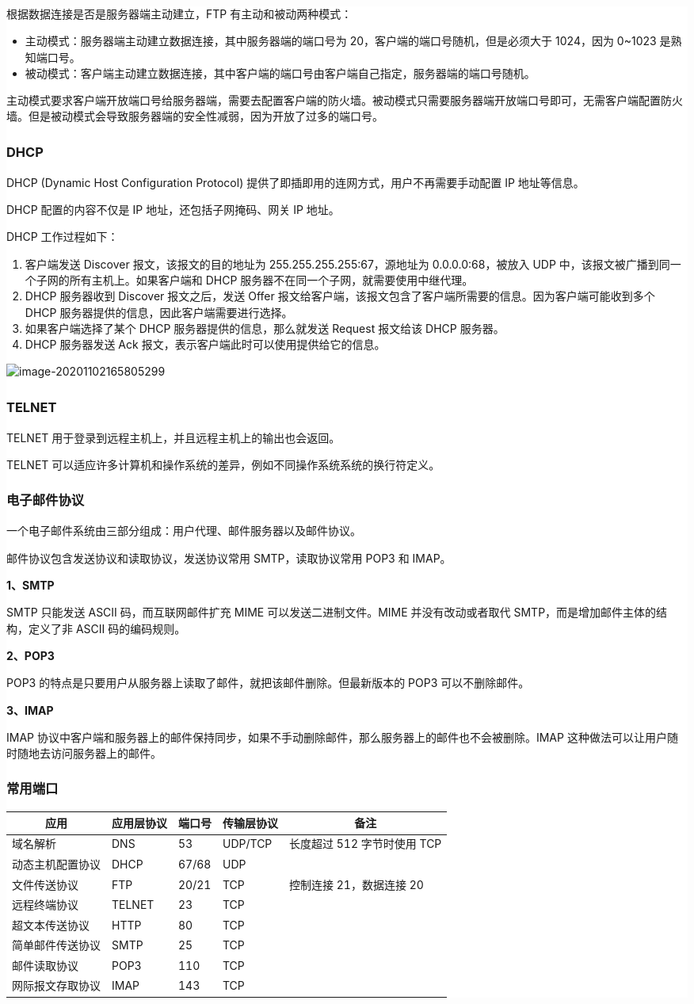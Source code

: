 根据数据连接是否是服务器端主动建立，FTP 有主动和被动两种模式：

- 主动模式：服务器端主动建立数据连接，其中服务器端的端口号为 20，客户端的端口号随机，但是必须大于 1024，因为 0~1023 是熟知端口号。
- 被动模式：客户端主动建立数据连接，其中客户端的端口号由客户端自己指定，服务器端的端口号随机。

主动模式要求客户端开放端口号给服务器端，需要去配置客户端的防火墙。被动模式只需要服务器端开放端口号即可，无需客户端配置防火墙。但是被动模式会导致服务器端的安全性减弱，因为开放了过多的端口号。

### DHCP

DHCP (Dynamic Host Configuration Protocol) 提供了即插即用的连网方式，用户不再需要手动配置 IP 地址等信息。

DHCP 配置的内容不仅是 IP 地址，还包括子网掩码、网关 IP 地址。

DHCP 工作过程如下：

1. 客户端发送 Discover 报文，该报文的目的地址为 255.255.255.255:67，源地址为 0.0.0.0:68，被放入 UDP 中，该报文被广播到同一个子网的所有主机上。如果客户端和 DHCP 服务器不在同一个子网，就需要使用中继代理。
2. DHCP 服务器收到 Discover 报文之后，发送 Offer 报文给客户端，该报文包含了客户端所需要的信息。因为客户端可能收到多个 DHCP 服务器提供的信息，因此客户端需要进行选择。
3. 如果客户端选择了某个 DHCP 服务器提供的信息，那么就发送 Request 报文给该 DHCP 服务器。
4. DHCP 服务器发送 Ack 报文，表示客户端此时可以使用提供给它的信息。

![image-20201102165805299](https://gitee.com/p8t/picbed/raw/master/imgs/20201102165806.png)

### TELNET

TELNET 用于登录到远程主机上，并且远程主机上的输出也会返回。

TELNET 可以适应许多计算机和操作系统的差异，例如不同操作系统系统的换行符定义。

### 电子邮件协议

一个电子邮件系统由三部分组成：用户代理、邮件服务器以及邮件协议。

邮件协议包含发送协议和读取协议，发送协议常用 SMTP，读取协议常用 POP3 和 IMAP。

**1、SMTP**

SMTP 只能发送 ASCII 码，而互联网邮件扩充 MIME 可以发送二进制文件。MIME 并没有改动或者取代 SMTP，而是增加邮件主体的结构，定义了非 ASCII 码的编码规则。

**2、POP3**

POP3 的特点是只要用户从服务器上读取了邮件，就把该邮件删除。但最新版本的 POP3 可以不删除邮件。

**3、IMAP**

IMAP 协议中客户端和服务器上的邮件保持同步，如果不手动删除邮件，那么服务器上的邮件也不会被删除。IMAP 这种做法可以让用户随时随地去访问服务器上的邮件。

### 常用端口

| 应用             | 应用层协议 | 端口号 | 传输层协议 | 备注                        |
| ---------------- | ---------- | ------ | ---------- | --------------------------- |
| 域名解析         | DNS        | 53     | UDP/TCP    | 长度超过 512 字节时使用 TCP |
| 动态主机配置协议 | DHCP       | 67/68  | UDP        |                             |
| 文件传送协议     | FTP        | 20/21  | TCP        | 控制连接 21，数据连接 20    |
| 远程终端协议     | TELNET     | 23     | TCP        |                             |
| 超文本传送协议   | HTTP       | 80     | TCP        |                             |
| 简单邮件传送协议 | SMTP       | 25     | TCP        |                             |
| 邮件读取协议     | POP3       | 110    | TCP        |                             |
| 网际报文存取协议 | IMAP       | 143    | TCP        |                             |
